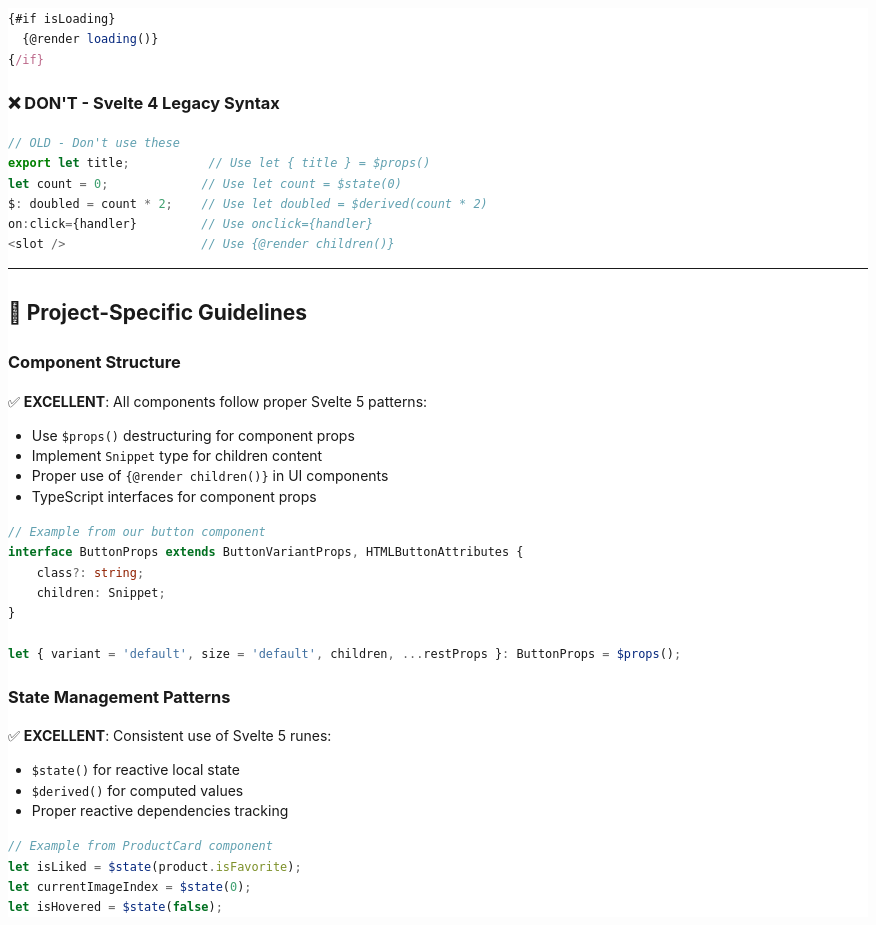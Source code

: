 ```typescript
{#if isLoading}
  {@render loading()}
{/if}
```

### ❌ DON'T - Svelte 4 Legacy Syntax

```typescript
// OLD - Don't use these
export let title;           // Use let { title } = $props()
let count = 0;             // Use let count = $state(0)
$: doubled = count * 2;    // Use let doubled = $derived(count * 2)
on:click={handler}         // Use onclick={handler}
<slot />                   // Use {@render children()}
```

---

## 🎯 Project-Specific Guidelines

### Component Structure

✅ **EXCELLENT**: All components follow proper Svelte 5 patterns:

- Use `$props()` destructuring for component props
- Implement `Snippet` type for children content
- Proper use of `{@render children()}` in UI components
- TypeScript interfaces for component props

```typescript
// Example from our button component
interface ButtonProps extends ButtonVariantProps, HTMLButtonAttributes {
	class?: string;
	children: Snippet;
}

let { variant = 'default', size = 'default', children, ...restProps }: ButtonProps = $props();
```

### State Management Patterns

✅ **EXCELLENT**: Consistent use of Svelte 5 runes:

- `$state()` for reactive local state
- `$derived()` for computed values
- Proper reactive dependencies tracking

```typescript
// Example from ProductCard component
let isLiked = $state(product.isFavorite);
let currentImageIndex = $state(0);
let isHovered = $state(false);
```
